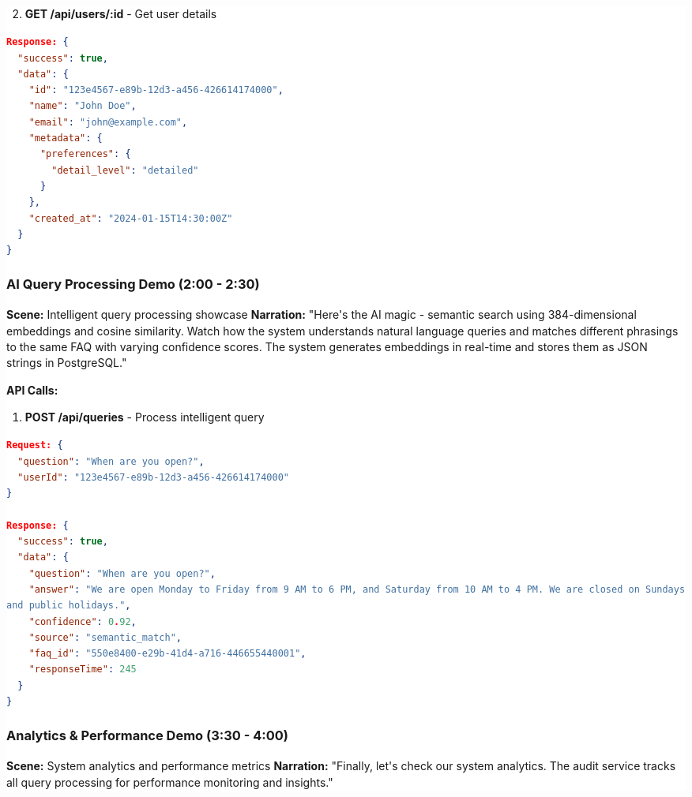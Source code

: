 
2. **GET /api/users/:id** - Get user details
```json
Response: {
  "success": true,
  "data": {
    "id": "123e4567-e89b-12d3-a456-426614174000",
    "name": "John Doe",
    "email": "john@example.com",
    "metadata": {
      "preferences": {
        "detail_level": "detailed"
      }
    },
    "created_at": "2024-01-15T14:30:00Z"
  }
}
```

### **AI Query Processing Demo (2:00 - 2:30)**
**Scene:** Intelligent query processing showcase
**Narration:**
"Here's the AI magic - semantic search using 384-dimensional embeddings and cosine similarity. Watch how the system understands natural language queries and matches different phrasings to the same FAQ with varying confidence scores. The system generates embeddings in real-time and stores them as JSON strings in PostgreSQL."

**API Calls:**

1. **POST /api/queries** - Process intelligent query
```json
Request: {
  "question": "When are you open?",
  "userId": "123e4567-e89b-12d3-a456-426614174000"
}

Response: {
  "success": true,
  "data": {
    "question": "When are you open?",
    "answer": "We are open Monday to Friday from 9 AM to 6 PM, and Saturday from 10 AM to 4 PM. We are closed on Sundays and public holidays.",
    "confidence": 0.92,
    "source": "semantic_match",
    "faq_id": "550e8400-e29b-41d4-a716-446655440001",
    "responseTime": 245
  }
}
```

### **Analytics & Performance Demo (3:30 - 4:00)**
**Scene:** System analytics and performance metrics
**Narration:**
"Finally, let's check our system analytics. The audit service tracks all query processing for performance monitoring and insights."
